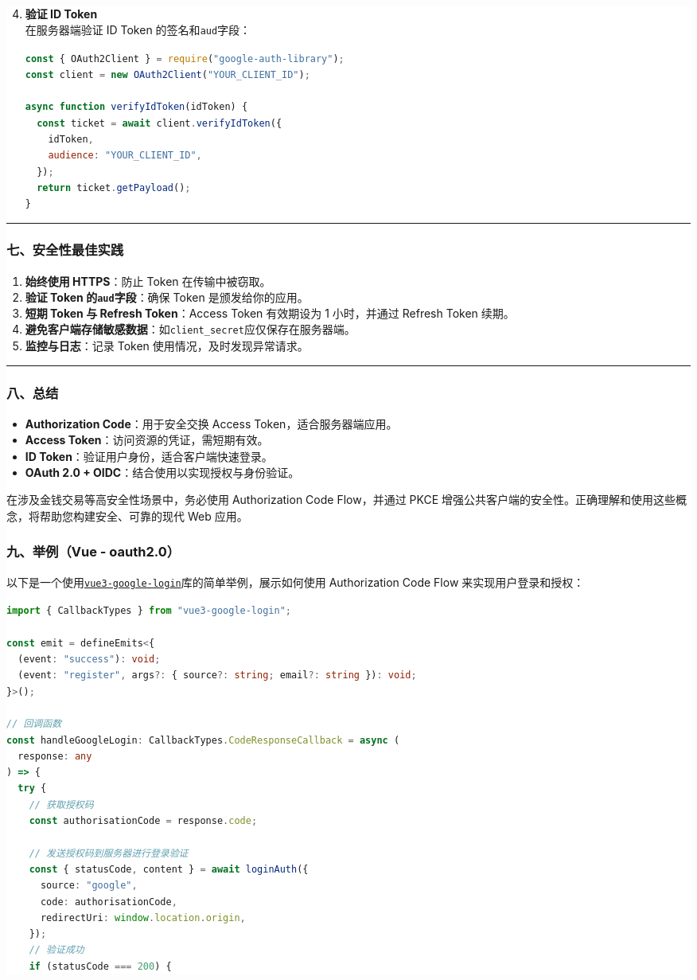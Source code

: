 4. **验证 ID Token**  
   在服务器端验证 ID Token 的签名和`aud`字段：

   ```javascript
   const { OAuth2Client } = require("google-auth-library");
   const client = new OAuth2Client("YOUR_CLIENT_ID");

   async function verifyIdToken(idToken) {
     const ticket = await client.verifyIdToken({
       idToken,
       audience: "YOUR_CLIENT_ID",
     });
     return ticket.getPayload();
   }
   ```

---

### 七、安全性最佳实践

1. **始终使用 HTTPS**：防止 Token 在传输中被窃取。
2. **验证 Token 的`aud`字段**：确保 Token 是颁发给你的应用。
3. **短期 Token 与 Refresh Token**：Access Token 有效期设为 1 小时，并通过 Refresh Token 续期。
4. **避免客户端存储敏感数据**：如`client_secret`应仅保存在服务器端。
5. **监控与日志**：记录 Token 使用情况，及时发现异常请求。

---

### 八、总结

- **Authorization Code**：用于安全交换 Access Token，适合服务器端应用。
- **Access Token**：访问资源的凭证，需短期有效。
- **ID Token**：验证用户身份，适合客户端快速登录。
- **OAuth 2.0 + OIDC**：结合使用以实现授权与身份验证。

在涉及金钱交易等高安全性场景中，务必使用 Authorization Code Flow，并通过 PKCE 增强公共客户端的安全性。正确理解和使用这些概念，将帮助您构建安全、可靠的现代 Web 应用。

### 九、举例（Vue - oauth2.0）

以下是一个使用[`vue3-google-login`](https://devbaji.github.io/vue3-google-login/)库的简单举例，展示如何使用 Authorization Code Flow 来实现用户登录和授权：

```ts
import { CallbackTypes } from "vue3-google-login";

const emit = defineEmits<{
  (event: "success"): void;
  (event: "register", args?: { source?: string; email?: string }): void;
}>();

// 回调函数
const handleGoogleLogin: CallbackTypes.CodeResponseCallback = async (
  response: any
) => {
  try {
    // 获取授权码
    const authorisationCode = response.code;

    // 发送授权码到服务器进行登录验证
    const { statusCode, content } = await loginAuth({
      source: "google",
      code: authorisationCode,
      redirectUri: window.location.origin,
    });
    // 验证成功
    if (statusCode === 200) {
```